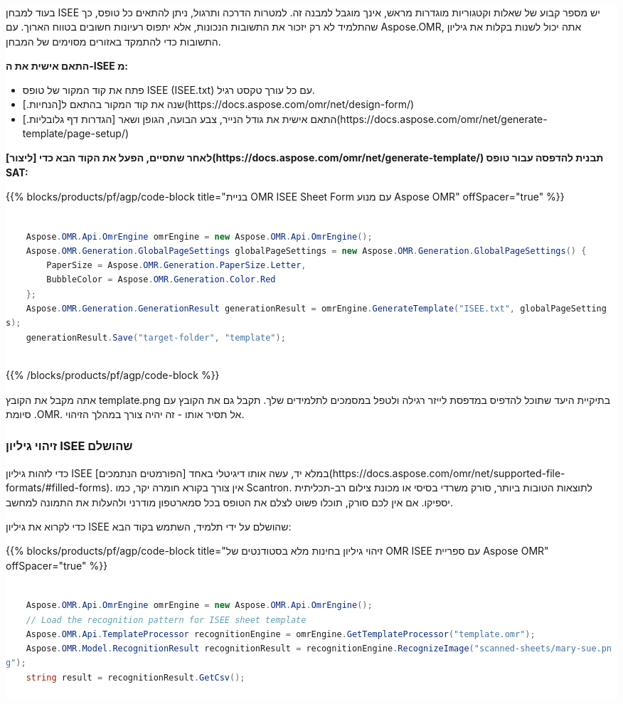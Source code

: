 <p>בעוד למבחן ISEE יש מספר קבוע של שאלות וקטגוריות מוגדרות מראש, אינך מוגבל למבנה זה. למטרות הדרכה ותרגול, ניתן להתאים כל טופס, כך שהתלמיד לא רק יזכור את התשובות הנכונות, אלא יתפוס רעיונות חשובים בטווח הארוך. עם Aspose.OMR, אתה יכול לשנות בקלות את גיליון התשובות כדי להתמקד באזורים מסוימים של המבחן.</p>

<p><b>התאם אישית את ה-ISEE מ:</b></p>

<ul type="1">
	<li>פתח את קוד המקור של טופס ISEE (ISEE.txt) עם כל עורך טקסט רגיל.</li>
	<li>שנה את קוד המקור בהתאם ל[הנחיות.](https://docs.aspose.com/omr/net/design-form/)</li>
	<li>התאם אישית את גודל הנייר, צבע הבועה, הגופן ושאר [הגדרות דף גלובליות.](https://docs.aspose.com/omr/net/generate-template/page-setup/)</li>
</ul>

<p><b>לאחר שתסיים, הפעל את הקוד הבא כדי [ליצור](https://docs.aspose.com/omr/net/generate-template/) תבנית להדפסה עבור טופס SAT:</b></p>

{{% blocks/products/pf/agp/code-block title="בניית OMR ISEE Sheet Form עם מנוע Aspose OMR" offSpacer="true" %}}

```cs
    
    Aspose.OMR.Api.OmrEngine omrEngine = new Aspose.OMR.Api.OmrEngine();
    Aspose.OMR.Generation.GlobalPageSettings globalPageSettings = new Aspose.OMR.Generation.GlobalPageSettings() {
	    PaperSize = Aspose.OMR.Generation.PaperSize.Letter,
	    BubbleColor = Aspose.OMR.Generation.Color.Red
    };
    Aspose.OMR.Generation.GenerationResult generationResult = omrEngine.GenerateTemplate("ISEE.txt", globalPageSettings);
    generationResult.Save("target-folder", "template");
    
```

{{% /blocks/products/pf/agp/code-block %}}


<p>אתה מקבל את הקובץ template.png בתיקיית היעד שתוכל להדפיס במדפסת לייזר רגילה ולטפל במסמכים לתלמידים שלך. תקבל גם את הקובץ עם סיומת .OMR. אל תסיר אותו - זה יהיה צורך במהלך הזיהוי.</p>

<h3>זיהוי גיליון ISEE שהושלם</h3>

<p>כדי לזהות גיליון ISEE במלא יד, עשה אותו דיגיטלי באחד [הפורמטים הנתמכים](https://docs.aspose.com/omr/net/supported-file-formats/#filled-forms). אין צורך בקורא חומרה יקר, כמו Scantron. לתוצאות הטובות ביותר, סורק משרדי בסיסי או מכונת צילום רב-תכליתית יספיקו. אם אין לכם סורק, תוכלו פשוט לצלם את הטופס בכל סמארטפון מודרני ולהעלות את התמונה למחשב.</p>
<p>כדי לקרוא את גיליון ISEE שהושלם על ידי תלמיד, השתמש בקוד הבא:</p>

{{% blocks/products/pf/agp/code-block title="זיהוי גיליון בחינות מלא בסטודנטים של OMR ISEE עם ספריית Aspose OMR" offSpacer="true" %}}

```cs
    
    Aspose.OMR.Api.OmrEngine omrEngine = new Aspose.OMR.Api.OmrEngine();
    // Load the recognition pattern for ISEE sheet template
    Aspose.OMR.Api.TemplateProcessor recognitionEngine = omrEngine.GetTemplateProcessor("template.omr");
    Aspose.OMR.Model.RecognitionResult recognitionResult = recognitionEngine.RecognizeImage("scanned-sheets/mary-sue.png");
    string result = recognitionResult.GetCsv();
    
```
